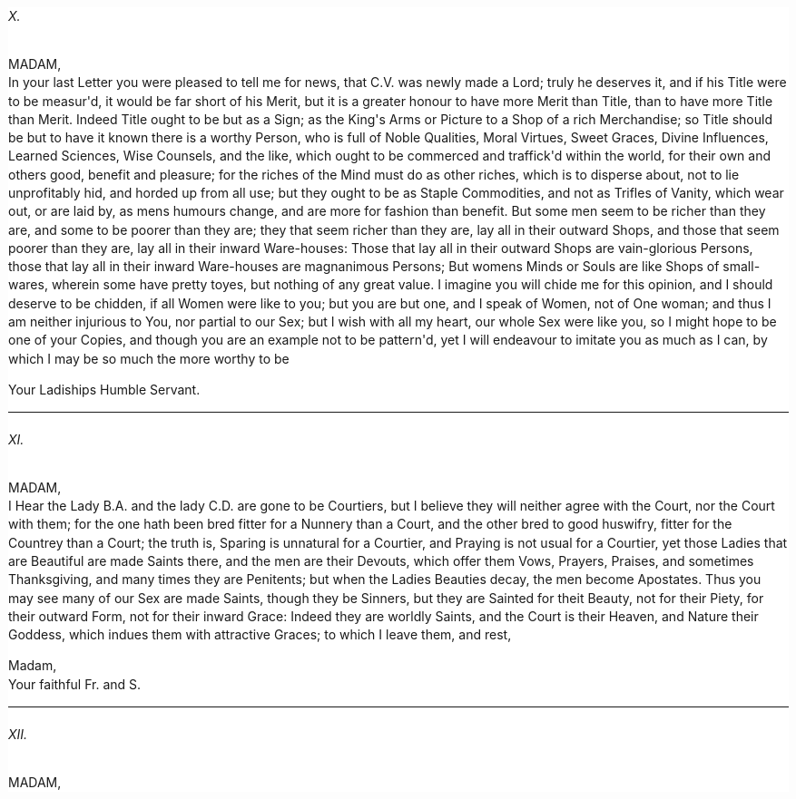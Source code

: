 
###### X.

MADAM,  
In your last Letter you were pleased to tell me for news, that C.V. was newly made a Lord; truly he deserves it, and if his Title were to be measur'd, it would be far short of his Merit, but it is a greater honour to have more Merit than Title, than to have more Title than Merit. Indeed Title ought to be but as a Sign; as the King's Arms or Picture to a Shop of a rich Merchandise; so Title should be but to have it known there is a worthy Person, who is full of Noble Qualities, Moral Virtues, Sweet Graces, Divine Influences, Learned Sciences, Wise Counsels, and the like, which ought to be commerced and traffick'd within the world, for their own and others good, benefit and pleasure; for the riches of the Mind must do as other riches, which is to disperse about, not to lie unprofitably hid, and horded up from all use; but they ought to be as Staple Commodities, and not as Trifles of Vanity, which wear out, or are laid by, as mens humours change, and are more for fashion than benefit. But some men seem to be richer than they are, and some to be poorer than they are; they that seem richer than they are, lay all in their outward Shops, and those that seem poorer than they are, lay all in their inward Ware-houses: Those that lay all in their outward Shops are vain-glorious Persons, those that lay all in their inward Ware-houses are magnanimous Persons; But womens Minds or Souls are like Shops of small-wares, wherein some have pretty toyes, but nothing of any great value. I imagine you will chide me for this opinion, and I should deserve to be chidden, if all Women were like to you; but you are but one, and I speak of Women, not of One woman; and thus I am neither injurious to You, nor partial to our Sex; but I wish with all my heart, our whole Sex were like you, so I might hope to be one of your Copies, and though you are an example not to be pattern'd, yet I will endeavour to imitate you as much as I can, by which I may be so much the more worthy to be

Your Ladiships Humble Servant. 


---

###### XI.

MADAM,  
I Hear the Lady B.A. and the lady C.D. are gone to be Courtiers, but I believe they will neither agree with the Court, nor the Court with them; for the one hath been bred fitter for a Nunnery than a Court, and the other bred to good huswifry, fitter for the Countrey than a Court; the truth is, Sparing is unnatural for a Courtier, and Praying is not usual for a Courtier, yet those Ladies that are Beautiful are made Saints there, and the men are their Devouts, which offer them Vows, Prayers, Praises, and sometimes Thanksgiving, and many times they are Penitents; but when the Ladies Beauties decay, the men become Apostates. Thus you may see many of our Sex are made Saints, though they be Sinners, but they are Sainted for theit Beauty, not for their Piety, for their outward Form, not for their inward Grace: Indeed they are worldly Saints, and the Court is their Heaven, and Nature their Goddess, which indues them with attractive Graces; to which I leave them, and rest,

Madam,   
Your faithful Fr. and S. 

----

###### XII.

MADAM,  